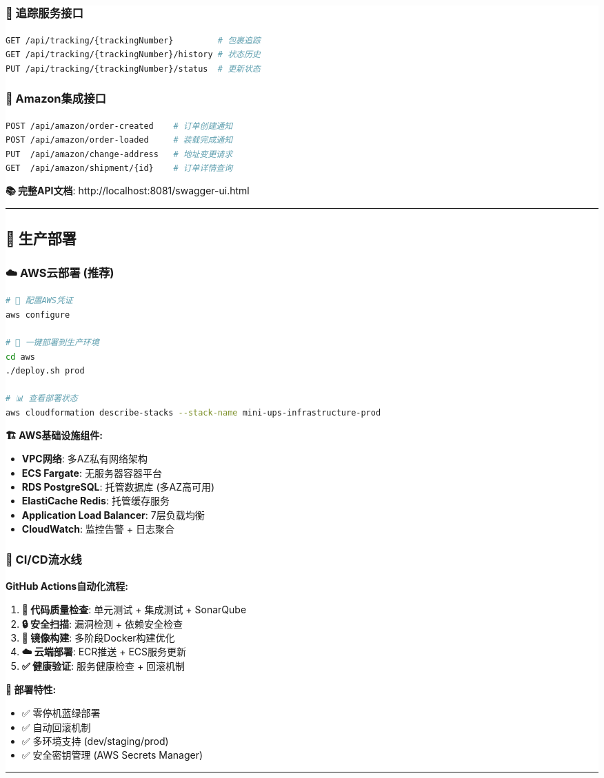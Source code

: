 ### 📍 追踪服务接口
```bash
GET /api/tracking/{trackingNumber}         # 包裹追踪
GET /api/tracking/{trackingNumber}/history # 状态历史
PUT /api/tracking/{trackingNumber}/status  # 更新状态
```

### 🔗 Amazon集成接口
```bash
POST /api/amazon/order-created    # 订单创建通知
POST /api/amazon/order-loaded     # 装载完成通知
PUT  /api/amazon/change-address   # 地址变更请求
GET  /api/amazon/shipment/{id}    # 订单详情查询
```

**📚 完整API文档**: http://localhost:8081/swagger-ui.html

---

## 🚢 生产部署

### ☁️ AWS云部署 (推荐)

```bash
# 🔧 配置AWS凭证
aws configure

# 🚀 一键部署到生产环境
cd aws
./deploy.sh prod

# 📊 查看部署状态
aws cloudformation describe-stacks --stack-name mini-ups-infrastructure-prod
```

**🏗️ AWS基础设施组件:**
- **VPC网络**: 多AZ私有网络架构
- **ECS Fargate**: 无服务器容器平台
- **RDS PostgreSQL**: 托管数据库 (多AZ高可用)
- **ElastiCache Redis**: 托管缓存服务
- **Application Load Balancer**: 7层负载均衡
- **CloudWatch**: 监控告警 + 日志聚合

### 🔄 CI/CD流水线

**GitHub Actions自动化流程:**
1. **🧪 代码质量检查**: 单元测试 + 集成测试 + SonarQube
2. **🔒 安全扫描**: 漏洞检测 + 依赖安全检查
3. **🐳 镜像构建**: 多阶段Docker构建优化
4. **☁️ 云端部署**: ECR推送 + ECS服务更新
5. **✅ 健康验证**: 服务健康检查 + 回滚机制

**🌟 部署特性:**
- ✅ 零停机蓝绿部署
- ✅ 自动回滚机制
- ✅ 多环境支持 (dev/staging/prod)
- ✅ 安全密钥管理 (AWS Secrets Manager)

---